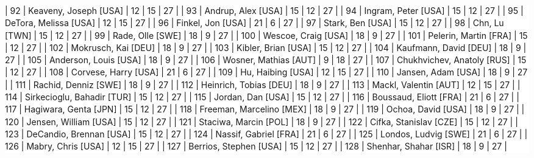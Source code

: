 | 92 | Keaveny, Joseph [USA] | 12 | 15 | 27 |
| 93 | Andrup, Alex [USA] | 15 | 12 | 27 |
| 94 | Ingram, Peter [USA] | 15 | 12 | 27 |
| 95 | DeTora, Melissa [USA] | 12 | 15 | 27 |
| 96 | Finkel, Jon [USA] | 21 | 6 | 27 |
| 97 | Stark, Ben [USA] | 15 | 12 | 27 |
| 98 | Chn, Lu [TWN] | 15 | 12 | 27 |
| 99 | Rade, Olle [SWE] | 18 | 9 | 27 |
| 100 | Wescoe, Craig [USA] | 18 | 9 | 27 |
| 101 | Pelerin, Martin [FRA] | 15 | 12 | 27 |
| 102 | Mokrusch, Kai [DEU] | 18 | 9 | 27 |
| 103 | Kibler, Brian [USA] | 15 | 12 | 27 |
| 104 | Kaufmann, David [DEU] | 18 | 9 | 27 |
| 105 | Anderson, Louis [USA] | 18 | 9 | 27 |
| 106 | Wosner, Mathias [AUT] | 9 | 18 | 27 |
| 107 | Chukhvichev, Anatoly [RUS] | 15 | 12 | 27 |
| 108 | Corvese, Harry [USA] | 21 | 6 | 27 |
| 109 | Hu, Haibing [USA] | 12 | 15 | 27 |
| 110 | Jansen, Adam [USA] | 18 | 9 | 27 |
| 111 | Rachid, Denniz [SWE] | 18 | 9 | 27 |
| 112 | Heinrich, Tobias [DEU] | 18 | 9 | 27 |
| 113 | Mackl, Valentin [AUT] | 12 | 15 | 27 |
| 114 | Sirkecioglu, Bahadir [TUR] | 15 | 12 | 27 |
| 115 | Jordan, Dan [USA] | 15 | 12 | 27 |
| 116 | Boussaud, Eliott [FRA] | 21 | 6 | 27 |
| 117 | Hagiwara, Genta [JPN] | 15 | 12 | 27 |
| 118 | Freeman, Marcelino [MEX] | 18 | 9 | 27 |
| 119 | Ochoa, David [USA] | 18 | 9 | 27 |
| 120 | Jensen, William [USA] | 15 | 12 | 27 |
| 121 | Staciwa, Marcin [POL] | 18 | 9 | 27 |
| 122 | Cifka, Stanislav [CZE] | 15 | 12 | 27 |
| 123 | DeCandio, Brennan [USA] | 15 | 12 | 27 |
| 124 | Nassif, Gabriel [FRA] | 21 | 6 | 27 |
| 125 | Londos, Ludvig [SWE] | 21 | 6 | 27 |
| 126 | Mabry, Chris [USA] | 12 | 15 | 27 |
| 127 | Berrios, Stephen [USA] | 15 | 12 | 27 |
| 128 | Shenhar, Shahar [ISR] | 18 | 9 | 27 |